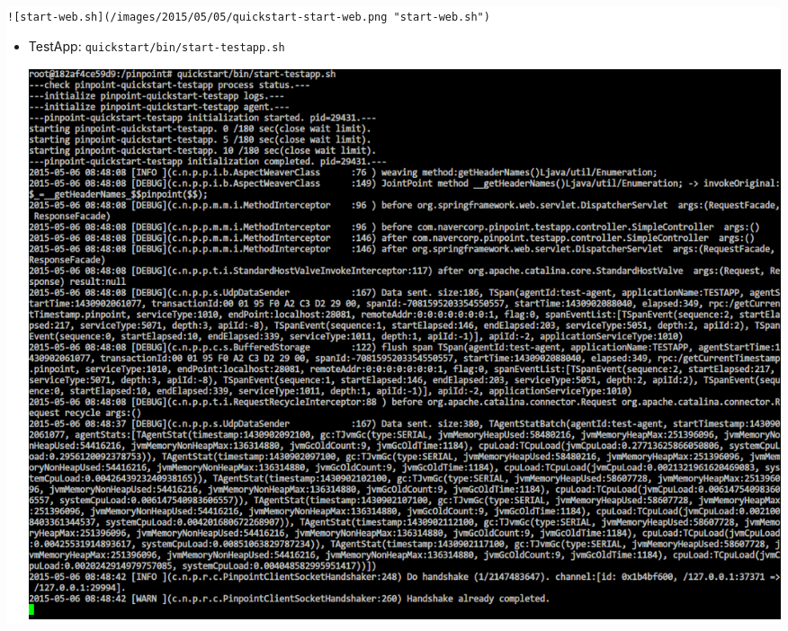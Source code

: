     ![start-web.sh](/images/2015/05/05/quickstart-start-web.png "start-web.sh")
- TestApp: `quickstart/bin/start-testapp.sh`

    ![start-testapp.sh](/images/2015/05/05/quickstart-start-testapp.png "start-testapp.sh")
